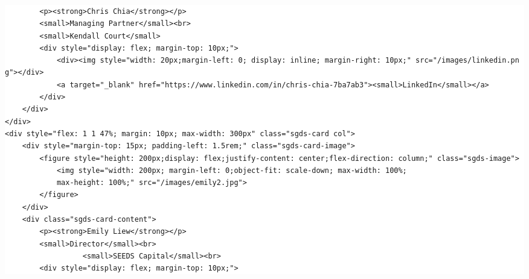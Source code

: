             <p><strong>Chris Chia</strong></p>
            <small>Managing Partner</small><br>
            <small>Kendall Court</small>
            <div style="display: flex; margin-top: 10px;">
                <div><img style="width: 20px;margin-left: 0; display: inline; margin-right: 10px;" src="/images/linkedin.png"></div>
                <a target="_blank" href="https://www.linkedin.com/in/chris-chia-7ba7ab3"><small>LinkedIn</small></a>
            </div>
        </div>
    </div>
    <div style="flex: 1 1 47%; margin: 10px; max-width: 300px" class="sgds-card col">
        <div style="margin-top: 15px; padding-left: 1.5rem;" class="sgds-card-image">
            <figure style="height: 200px;display: flex;justify-content: center;flex-direction: column;" class="sgds-image">
                <img style="width: 200px; margin-left: 0;object-fit: scale-down; max-width: 100%;
                max-height: 100%;" src="/images/emily2.jpg">
            </figure>
        </div>
        <div class="sgds-card-content">
            <p><strong>Emily Liew</strong></p>
            <small>Director</small><br>
					  <small>SEEDS Capital</small><br>
            <div style="display: flex; margin-top: 10px;">